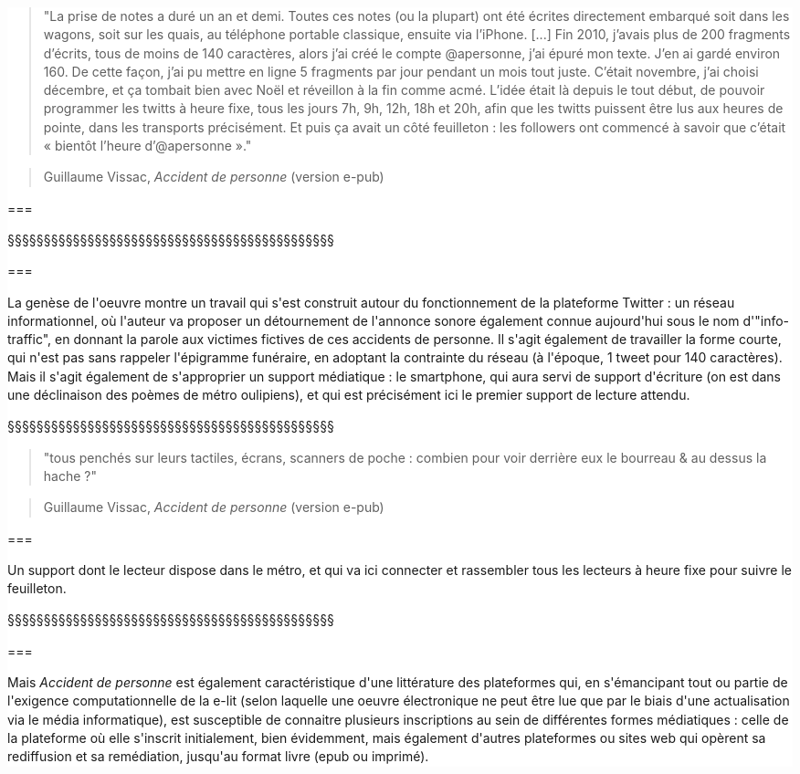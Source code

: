 >"La prise de notes a duré un an et demi. Toutes ces notes (ou la plupart) ont été écrites directement embarqué soit dans les wagons, soit sur les quais, au téléphone portable classique, ensuite via l’iPhone. [\...] Fin 2010, j’avais plus de 200 fragments d’écrits, tous de moins de 140 caractères, alors j’ai créé le compte @apersonne, j’ai épuré mon texte. J’en ai gardé environ 160. De cette façon, j’ai pu mettre en ligne 5 fragments par jour pendant un mois tout juste. C’était novembre, j’ai choisi décembre, et ça tombait bien avec Noël et réveillon à la fin comme acmé. L’idée était là depuis le tout début, de pouvoir programmer les twitts à heure fixe, tous les jours 7h, 9h, 12h, 18h et 20h, afin que les twitts puissent être lus aux heures de pointe, dans les transports précisément. Et puis ça avait un côté feuilleton : les followers ont commencé à savoir que c’était « bientôt l’heure d’@apersonne »."

>Guillaume Vissac, *Accident de personne* (version e-pub)




===


§§§§§§§§§§§§§§§§§§§§§§§§§§§§§§§§§§§§§§§§§§§§§



===

La genèse de l'oeuvre montre un travail qui s'est construit autour du fonctionnement de la plateforme Twitter : un réseau informationnel, où l'auteur va proposer un détournement de l'annonce sonore également connue aujourd'hui sous le nom d'"info-traffic", en donnant la parole aux victimes fictives de ces accidents de personne. Il s'agit également de travailler la forme courte, qui n'est pas sans rappeler l'épigramme funéraire, en adoptant la contrainte du réseau (à l'époque, 1 tweet pour 140 caractères). Mais il s'agit également de s'approprier un support médiatique : le smartphone, qui aura servi de support d'écriture (on est dans une déclinaison des poèmes de métro oulipiens), et qui est précisément ici le premier support de lecture attendu. 


§§§§§§§§§§§§§§§§§§§§§§§§§§§§§§§§§§§§§§§§§§§§§



>"tous penchés sur leurs tactiles, écrans, scanners de poche : combien pour voir derrière eux le bourreau & au dessus la hache ?"


>Guillaume Vissac, *Accident de personne* (version e-pub)



===

Un support dont le lecteur dispose dans le métro, et qui va ici connecter et rassembler tous les lecteurs à heure fixe pour suivre le feuilleton.



§§§§§§§§§§§§§§§§§§§§§§§§§§§§§§§§§§§§§§§§§§§§§



===


Mais *Accident de personne* est également caractéristique d'une littérature des plateformes qui, en s'émancipant tout ou partie de l'exigence computationnelle de la e-lit (selon laquelle une oeuvre électronique ne peut être lue que par le biais d'une actualisation via le média informatique), est susceptible de connaitre plusieurs inscriptions au sein de différentes formes médiatiques : celle de la plateforme où elle s'inscrit initialement, bien évidemment, mais également d'autres plateformes ou sites web qui opèrent sa rediffusion et sa remédiation, jusqu'au format livre (epub ou imprimé). 

